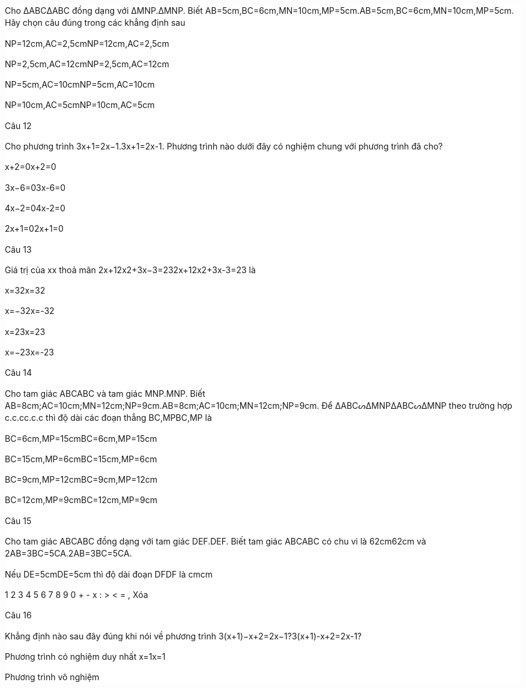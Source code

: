 Cho ΔABCΔABC đồng dạng với ΔMNP.ΔMNP. Biết AB=5cm,BC=6cm,MN=10cm,MP=5cm.AB=5cm,BC=6cm,MN=10cm,MP=5cm. Hãy chọn câu đúng trong các khẳng định sau

NP=12cm,AC=2,5cmNP=12cm,AC=2,5cm

NP=2,5cm,AC=12cmNP=2,5cm,AC=12cm

NP=5cm,AC=10cmNP=5cm,AC=10cm

NP=10cm,AC=5cmNP=10cm,AC=5cm

Câu 12

Cho phương trình 3x+1=2x−1.3x+1=2x-1. Phương trình nào dưới đây có nghiệm chung với phương trình đã cho?

x+2=0x+2=0

3x−6=03x-6=0

4x−2=04x-2=0

2x+1=02x+1=0

Câu 13

Giá trị của xx thoả mãn 2x+12x2+3x−3=232x+12x2+3x-3=23 là

x=32x=32

x=−32x=-32

x=23x=23

x=−23x=-23

Câu 14

Cho tam giác ABCABC và tam giác MNP.MNP. Biết AB=8cm;AC=10cm;MN=12cm;NP=9cm.AB=8cm;AC=10cm;MN=12cm;NP=9cm. Để ΔABCᔕΔMNPΔABCᔕΔMNP theo trường hợp c.c.cc.c.c thì độ dài các đoạn thẳng BC,MPBC,MP là

BC=6cm,MP=15cmBC=6cm,MP=15cm

BC=15cm,MP=6cmBC=15cm,MP=6cm

BC=9cm,MP=12cmBC=9cm,MP=12cm

BC=12cm,MP=9cmBC=12cm,MP=9cm

Câu 15

Cho tam giác ABCABC đồng dạng với tam giác DEF.DEF. Biết tam giác ABCABC có chu vi là 62cm62cm và 2AB=3BC=5CA.2AB=3BC=5CA.

Nếu DE=5cmDE=5cm thì độ dài đoạn DFDF là  cmcm

1 2 3 4 5 6 7 8 9 0 + - x : > < = , Xóa

Câu 16

Khẳng định nào sau đây đúng khi nói về phương trình 3(x+1)−x+2=2x−1?3(x+1)-x+2=2x-1?

Phương trình có nghiệm duy nhất x=1x=1

Phương trình vô nghiệm
